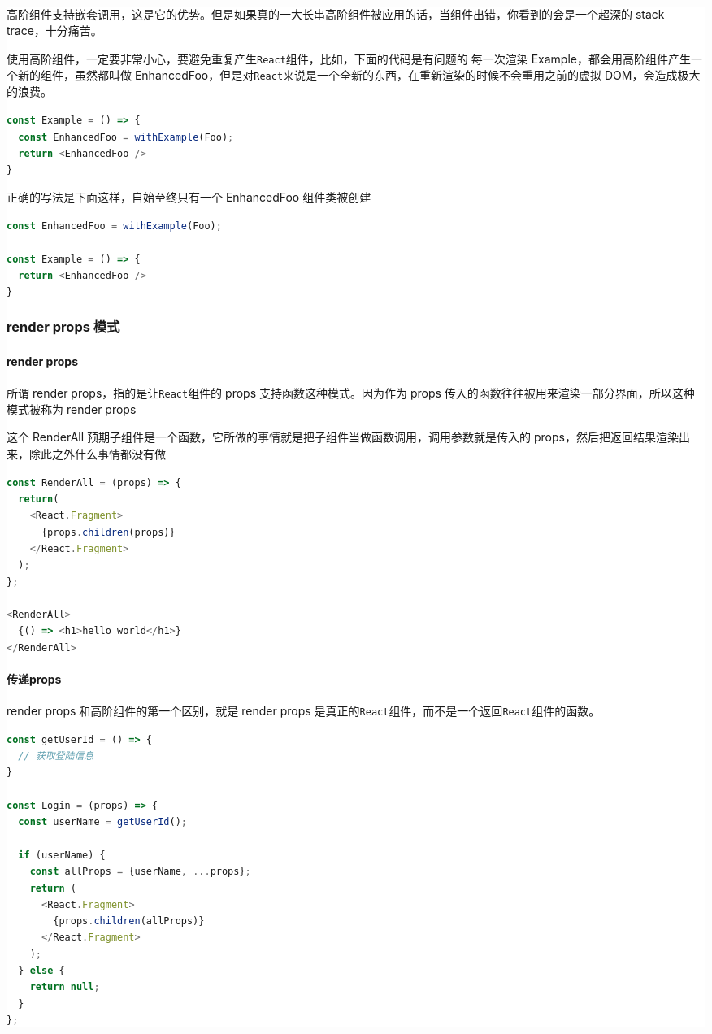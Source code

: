 高阶组件支持嵌套调用，这是它的优势。但是如果真的一大长串高阶组件被应用的话，当组件出错，你看到的会是一个超深的 stack trace，十分痛苦。

使用高阶组件，一定要非常小心，要避免重复产生`React`组件，比如，下面的代码是有问题的
每一次渲染 Example，都会用高阶组件产生一个新的组件，虽然都叫做 EnhancedFoo，但是对`React`来说是一个全新的东西，在重新渲染的时候不会重用之前的虚拟 DOM，会造成极大的浪费。

```JavaScript
const Example = () => {
  const EnhancedFoo = withExample(Foo);
  return <EnhancedFoo />
}
```

正确的写法是下面这样，自始至终只有一个 EnhancedFoo 组件类被创建

```JavaScript
const EnhancedFoo = withExample(Foo);

const Example = () => {
  return <EnhancedFoo />
}
```

### render props 模式

#### render props

所谓 render props，指的是让`React`组件的 props 支持函数这种模式。因为作为 props 传入的函数往往被用来渲染一部分界面，所以这种模式被称为 render props

这个 RenderAll 预期子组件是一个函数，它所做的事情就是把子组件当做函数调用，调用参数就是传入的 props，然后把返回结果渲染出来，除此之外什么事情都没有做

```JavaScript
const RenderAll = (props) => {
  return(
    <React.Fragment>
      {props.children(props)}
    </React.Fragment>
  );
};

<RenderAll>
  {() => <h1>hello world</h1>}
</RenderAll>
```

#### 传递props

render props 和高阶组件的第一个区别，就是 render props 是真正的`React`组件，而不是一个返回`React`组件的函数。

```JavaScript
const getUserId = () => {
  // 获取登陆信息
}

const Login = (props) => {
  const userName = getUserId();

  if (userName) {
    const allProps = {userName, ...props};
    return (
      <React.Fragment>
        {props.children(allProps)}
      </React.Fragment>
    );
  } else {
    return null;
  }
};

```
